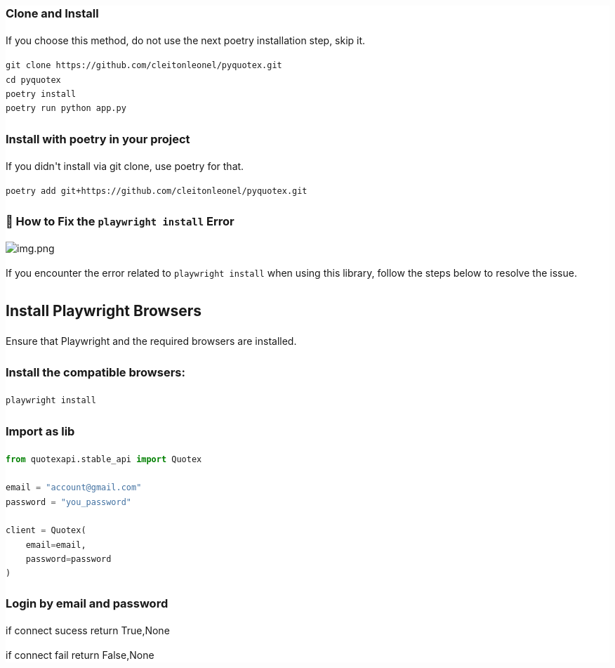 
### Clone and Install

If you choose this method, do not use the next poetry installation step, skip it.

```shell
git clone https://github.com/cleitonleonel/pyquotex.git
cd pyquotex
poetry install
poetry run python app.py
```


### Install with poetry in your project

If you didn't install via git clone, use poetry for that.

```shell
poetry add git+https://github.com/cleitonleonel/pyquotex.git
```

### 📖 How to Fix the `playwright install` Error

![img.png](img.png)

If you encounter the error related to `playwright install` when using this library, follow the steps below to resolve the issue.

## Install Playwright Browsers
Ensure that Playwright and the required browsers are installed.

### Install the compatible browsers:
```bash
playwright install
```

### Import as lib
```python
from quotexapi.stable_api import Quotex

email = "account@gmail.com"
password = "you_password"

client = Quotex(
    email=email,
    password=password
)
```

### Login by email and password
if connect sucess return True,None  

if connect fail return False,None
